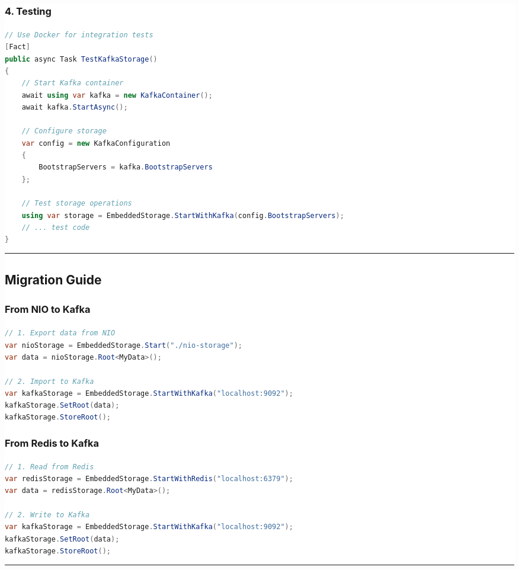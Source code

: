 ### 4. Testing

```csharp
// Use Docker for integration tests
[Fact]
public async Task TestKafkaStorage()
{
    // Start Kafka container
    await using var kafka = new KafkaContainer();
    await kafka.StartAsync();
    
    // Configure storage
    var config = new KafkaConfiguration
    {
        BootstrapServers = kafka.BootstrapServers
    };
    
    // Test storage operations
    using var storage = EmbeddedStorage.StartWithKafka(config.BootstrapServers);
    // ... test code
}
```

---

## Migration Guide

### From NIO to Kafka

```csharp
// 1. Export data from NIO
var nioStorage = EmbeddedStorage.Start("./nio-storage");
var data = nioStorage.Root<MyData>();

// 2. Import to Kafka
var kafkaStorage = EmbeddedStorage.StartWithKafka("localhost:9092");
kafkaStorage.SetRoot(data);
kafkaStorage.StoreRoot();
```

### From Redis to Kafka

```csharp
// 1. Read from Redis
var redisStorage = EmbeddedStorage.StartWithRedis("localhost:6379");
var data = redisStorage.Root<MyData>();

// 2. Write to Kafka
var kafkaStorage = EmbeddedStorage.StartWithKafka("localhost:9092");
kafkaStorage.SetRoot(data);
kafkaStorage.StoreRoot();
```

---